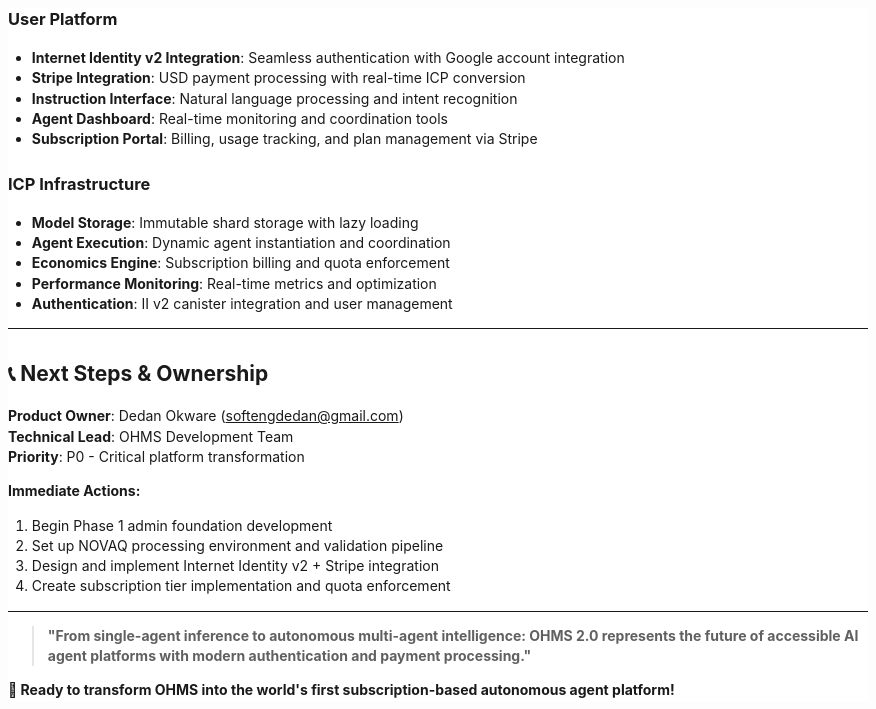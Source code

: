 ### User Platform
- **Internet Identity v2 Integration**: Seamless authentication with Google account integration
- **Stripe Integration**: USD payment processing with real-time ICP conversion
- **Instruction Interface**: Natural language processing and intent recognition
- **Agent Dashboard**: Real-time monitoring and coordination tools
- **Subscription Portal**: Billing, usage tracking, and plan management via Stripe

### ICP Infrastructure
- **Model Storage**: Immutable shard storage with lazy loading
- **Agent Execution**: Dynamic agent instantiation and coordination
- **Economics Engine**: Subscription billing and quota enforcement
- **Performance Monitoring**: Real-time metrics and optimization
- **Authentication**: II v2 canister integration and user management

---

## 📞 Next Steps & Ownership

**Product Owner**: Dedan Okware (softengdedan@gmail.com)  
**Technical Lead**: OHMS Development Team  
**Priority**: P0 - Critical platform transformation

**Immediate Actions:**
1. Begin Phase 1 admin foundation development
2. Set up NOVAQ processing environment and validation pipeline
3. Design and implement Internet Identity v2 + Stripe integration
4. Create subscription tier implementation and quota enforcement

---

> **"From single-agent inference to autonomous multi-agent intelligence: OHMS 2.0 represents the future of accessible AI agent platforms with modern authentication and payment processing."**

**🚀 Ready to transform OHMS into the world's first subscription-based autonomous agent platform!**